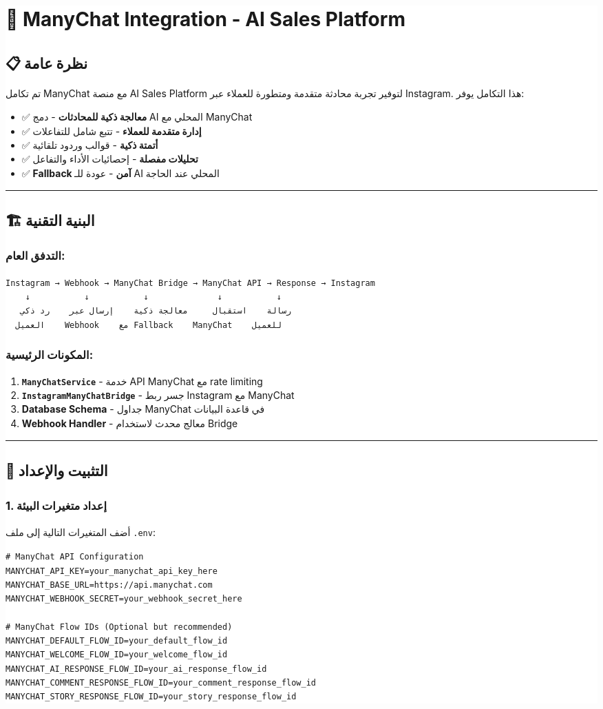 # 🔗 ManyChat Integration - AI Sales Platform

## 📋 نظرة عامة

تم تكامل ManyChat مع منصة AI Sales Platform لتوفير تجربة محادثة متقدمة ومتطورة للعملاء عبر Instagram. هذا التكامل يوفر:

- ✅ **معالجة ذكية للمحادثات** - دمج AI المحلي مع ManyChat
- ✅ **إدارة متقدمة للعملاء** - تتبع شامل للتفاعلات
- ✅ **أتمتة ذكية** - قوالب وردود تلقائية
- ✅ **تحليلات مفصلة** - إحصائيات الأداء والتفاعل
- ✅ **Fallback آمن** - عودة للـ AI المحلي عند الحاجة

---

## 🏗️ البنية التقنية

### التدفق العام:
```
Instagram → Webhook → ManyChat Bridge → ManyChat API → Response → Instagram
    ↓           ↓           ↓              ↓           ↓
   رسالة    استقبال     معالجة ذكية    إرسال عبر    رد ذكي
  العميل    Webhook    مع Fallback    ManyChat    للعميل
```

### المكونات الرئيسية:

1. **`ManyChatService`** - خدمة API ManyChat مع rate limiting
2. **`InstagramManyChatBridge`** - جسر ربط Instagram مع ManyChat
3. **Database Schema** - جداول ManyChat في قاعدة البيانات
4. **Webhook Handler** - معالج محدث لاستخدام Bridge

---

## 🚀 التثبيت والإعداد

### 1. إعداد متغيرات البيئة

أضف المتغيرات التالية إلى ملف `.env`:

```env
# ManyChat API Configuration
MANYCHAT_API_KEY=your_manychat_api_key_here
MANYCHAT_BASE_URL=https://api.manychat.com
MANYCHAT_WEBHOOK_SECRET=your_webhook_secret_here

# ManyChat Flow IDs (Optional but recommended)
MANYCHAT_DEFAULT_FLOW_ID=your_default_flow_id
MANYCHAT_WELCOME_FLOW_ID=your_welcome_flow_id
MANYCHAT_AI_RESPONSE_FLOW_ID=your_ai_response_flow_id
MANYCHAT_COMMENT_RESPONSE_FLOW_ID=your_comment_response_flow_id
MANYCHAT_STORY_RESPONSE_FLOW_ID=your_story_response_flow_id
```
